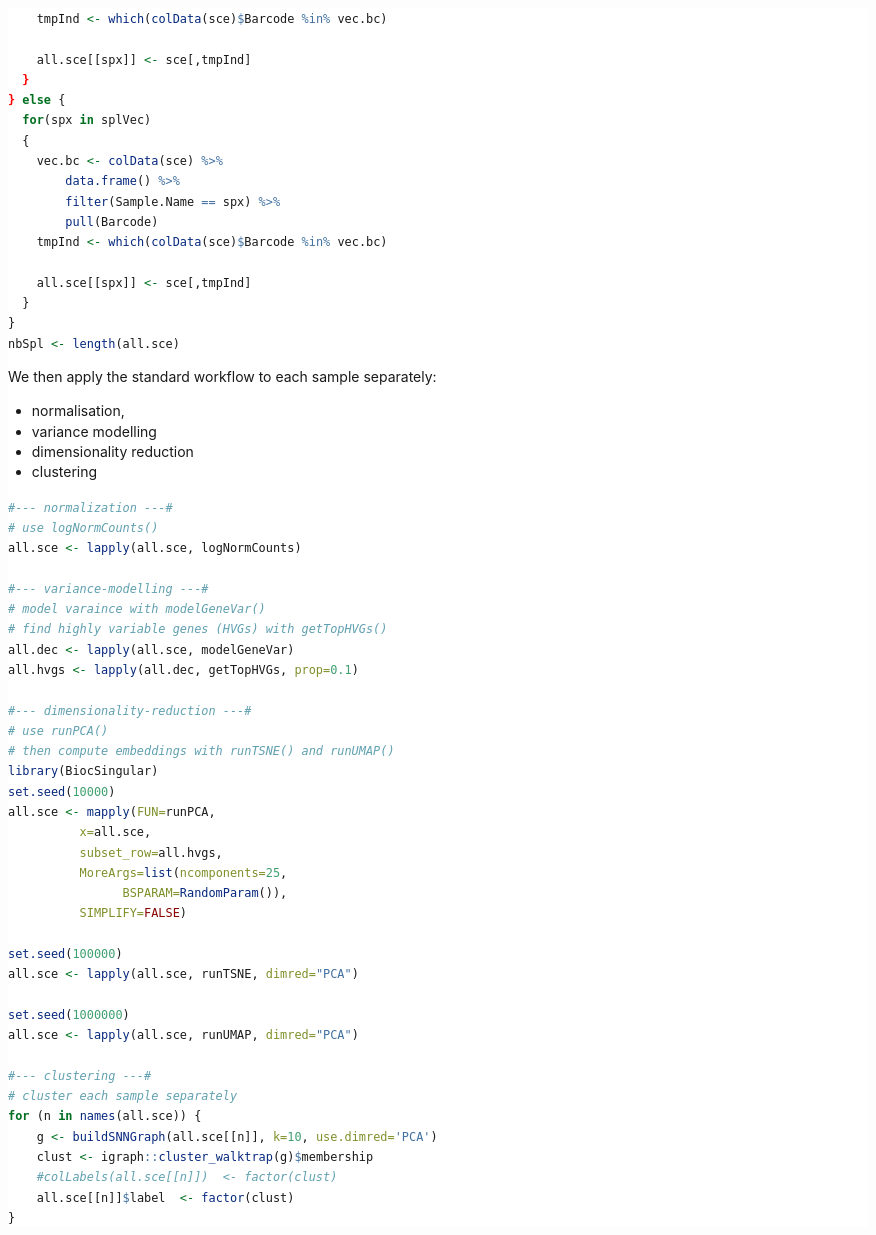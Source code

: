 ```r
  	tmpInd <- which(colData(sce)$Barcode %in% vec.bc)
	
  	all.sce[[spx]] <- sce[,tmpInd]
  }
} else {
  for(spx in splVec)
  {
  	vec.bc <- colData(sce) %>%
  		data.frame() %>%
  		filter(Sample.Name == spx) %>%
  		pull(Barcode)
  	tmpInd <- which(colData(sce)$Barcode %in% vec.bc)
	
  	all.sce[[spx]] <- sce[,tmpInd]
  }
}  
nbSpl <- length(all.sce)
```

We then apply the standard workflow to each sample separately:

* normalisation,
* variance modelling
* dimensionality reduction
* clustering


```r
#--- normalization ---#
# use logNormCounts()
all.sce <- lapply(all.sce, logNormCounts)

#--- variance-modelling ---#
# model varaince with modelGeneVar()
# find highly variable genes (HVGs) with getTopHVGs()
all.dec <- lapply(all.sce, modelGeneVar)
all.hvgs <- lapply(all.dec, getTopHVGs, prop=0.1)

#--- dimensionality-reduction ---#
# use runPCA()
# then compute embeddings with runTSNE() and runUMAP()
library(BiocSingular)
set.seed(10000)
all.sce <- mapply(FUN=runPCA,
		  x=all.sce,
		  subset_row=all.hvgs,
		  MoreArgs=list(ncomponents=25,
				BSPARAM=RandomParam()),
		  SIMPLIFY=FALSE)

set.seed(100000)
all.sce <- lapply(all.sce, runTSNE, dimred="PCA")

set.seed(1000000)
all.sce <- lapply(all.sce, runUMAP, dimred="PCA")

#--- clustering ---#
# cluster each sample separately
for (n in names(all.sce)) {
    g <- buildSNNGraph(all.sce[[n]], k=10, use.dimred='PCA')
    clust <- igraph::cluster_walktrap(g)$membership
    #colLabels(all.sce[[n]])  <- factor(clust)
    all.sce[[n]]$label  <- factor(clust)
}
```
